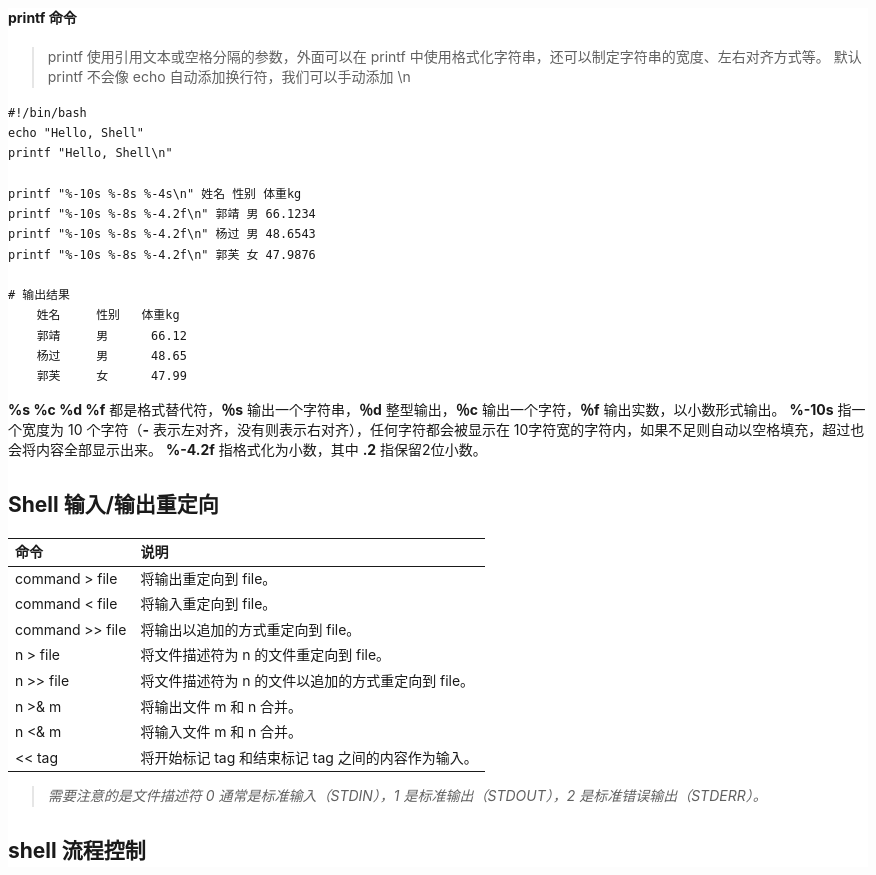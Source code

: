 
#### printf 命令


> printf 使用引用文本或空格分隔的参数，外面可以在 printf 中使用格式化字符串，还可以制定字符串的宽度、左右对齐方式等。
> 默认 printf 不会像 echo 自动添加换行符，我们可以手动添加 \n



```shell
#!/bin/bash
echo "Hello, Shell"
printf "Hello, Shell\n"

printf "%-10s %-8s %-4s\n" 姓名 性别 体重kg  
printf "%-10s %-8s %-4.2f\n" 郭靖 男 66.1234
printf "%-10s %-8s %-4.2f\n" 杨过 男 48.6543
printf "%-10s %-8s %-4.2f\n" 郭芙 女 47.9876

# 输出结果
    姓名     性别   体重kg
    郭靖     男      66.12
    杨过     男      48.65
    郭芙     女      47.99
```

**%s %c %d %f** 都是格式替代符，**％s** 输出一个字符串，**％d** 整型输出，**％c** 输出一个字符，**％f** 输出实数，以小数形式输出。
**%-10s** 指一个宽度为 10 个字符（**-** 表示左对齐，没有则表示右对齐），任何字符都会被显示在 10字符宽的字符内，如果不足则自动以空格填充，超过也会将内容全部显示出来。
**%-4.2f** 指格式化为小数，其中 **.2** 指保留2位小数。

## Shell 输入/输出重定向
| 命令 | 说明 |
| :--- | :--- |
| command > file | 将输出重定向到 file。 |
| command < file | 将输入重定向到 file。 |
| command >> file | 将输出以追加的方式重定向到 file。 |
| n > file | 将文件描述符为 n 的文件重定向到 file。 |
| n >> file | 将文件描述符为 n 的文件以追加的方式重定向到 file。 |
| n >& m | 将输出文件 m 和 n 合并。 |
| n <& m | 将输入文件 m 和 n 合并。 |
| << tag | 将开始标记 tag 和结束标记 tag 之间的内容作为输入。 |



> _需要注意的是文件描述符 0 通常是标准输入（STDIN），1 是标准输出（STDOUT），2 是标准错误输出（STDERR）。_



## shell 流程控制
